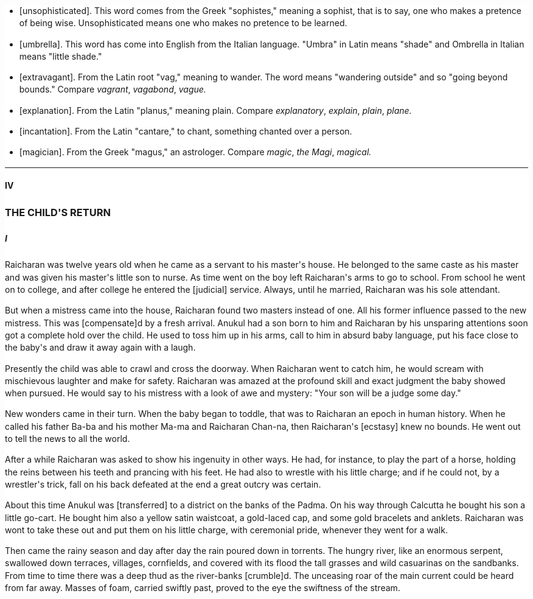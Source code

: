 - [unsophisticated]. This word comes from the Greek "sophistes," meaning a sophist, that is to say, one who makes a pretence of being wise. Unsophisticated means one who makes no pretence to be learned.

- [umbrella]. This word has come into English from the Italian language. "Umbra" in Latin means "shade" and Ombrella in Italian means "little shade."

- [extravagant]. From the Latin root "vag," meaning to wander. The word means "wandering outside" and so "going beyond bounds." Compare _vagrant_, _vagabond_, _vague._  

- [explanation]. From the Latin "planus," meaning plain. Compare _explanatory_, _explain_, _plain_, _plane._

- [incantation]. From the Latin "cantare," to chant, something chanted over a person.

- [magician]. From the Greek "magus," an astrologer. Compare _magic_, _the Magi_, _magical._

---

#### IV  

### THE CHILD'S RETURN

##### I

Raicharan was twelve years old when he came as a servant to his master's house. He belonged to the same caste as his master and was given his master's little son to nurse. As time went on the boy left Raicharan's arms to go to school. From school he went on to college, and after college he entered the [judicial] service. Always, until he married, Raicharan was his sole attendant.

But when a mistress came into the house, Raicharan found two masters instead of one. All his former influence passed to the new mistress. This was [compensate]d by a fresh arrival. Anukul had a son born to him and Raicharan by his unsparing attentions soon got a complete hold over the child. He used to toss him up in his arms, call to him in absurd baby language, put his face close to the baby's and draw it away again with a laugh.

Presently the child was able to crawl and cross the doorway. When Raicharan went to catch him, he   would scream with mischievous laughter and make for safety. Raicharan was amazed at the profound skill and exact judgment the baby showed when pursued. He would say to his mistress with a look of awe and mystery: "Your son will be a judge some day."

New wonders came in their turn. When the baby began to toddle, that was to Raicharan an epoch in human history. When he called his father Ba-ba and his mother Ma-ma and Raicharan Chan-na, then Raicharan's [ecstasy] knew no bounds. He went out to tell the news to all the world.

After a while Raicharan was asked to show his ingenuity in other ways. He had, for instance, to play the part of a horse, holding the reins between his teeth and prancing with his feet. He had also to wrestle with his little charge; and if he could not, by a wrestler's trick, fall on his back defeated at the end a great outcry was certain.

About this time Anukul was [transferred] to a district on the banks of the Padma. On his way through Calcutta he bought his son a little go-cart. He bought him also a yellow satin waistcoat, a gold-laced cap, and some gold bracelets and anklets. Raicharan was wont to take these out and put them on his little charge, with ceremonial pride, whenever they went for a walk.  

Then came the rainy season and day after day the rain poured down in torrents. The hungry river, like an enormous serpent, swallowed down terraces, villages, cornfields, and covered with its flood the tall grasses and wild casuarinas on the sandbanks. From time to time there was a deep thud as the river-banks [crumble]d. The unceasing roar of the main current could be heard from far away. Masses of foam, carried swiftly past, proved to the eye the swiftness of the stream.
